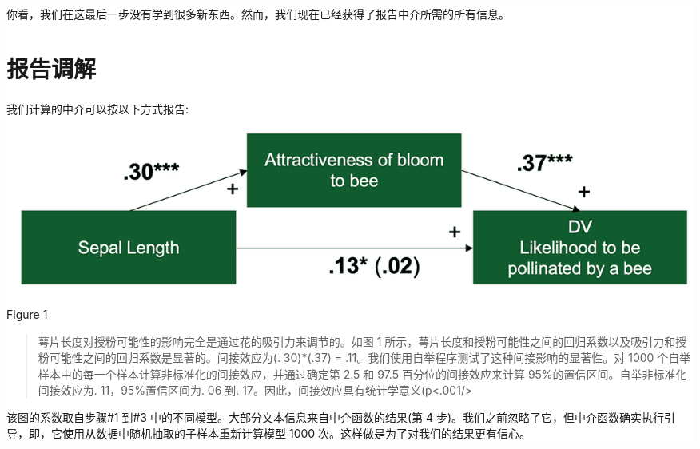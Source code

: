 你看，我们在这最后一步没有学到很多新东西。然而，我们现在已经获得了报告中介所需的所有信息。

# 报告调解

我们计算的中介可以按以下方式报告:

![](img/ea5568883fa72ca6740dc68a9233259a.png)

Figure 1

> 萼片长度对授粉可能性的影响完全是通过花的吸引力来调节的。如图 1 所示，萼片长度和授粉可能性之间的回归系数以及吸引力和授粉可能性之间的回归系数是显著的。间接效应为(. 30)*(.37) = .11。我们使用自举程序测试了这种间接影响的显著性。对 1000 个自举样本中的每一个样本计算非标准化的间接效应，并通过确定第 2.5 和 97.5 百分位的间接效应来计算 95%的置信区间。自举非标准化间接效应为. 11，95%置信区间为. 06 到. 17。因此，间接效应具有统计学意义(p<.001/>

该图的系数取自步骤#1 到#3 中的不同模型。大部分文本信息来自中介函数的结果(第 4 步)。我们之前忽略了它，但中介函数确实执行引导，即，它使用从数据中随机抽取的子样本重新计算模型 1000 次。这样做是为了对我们的结果更有信心。